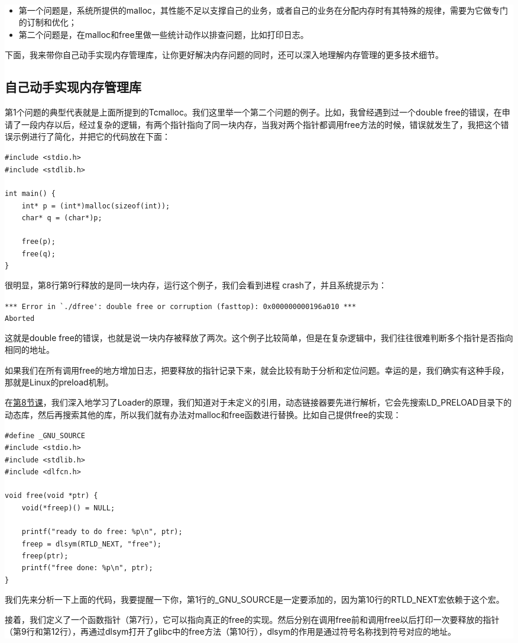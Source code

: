 - 第一个问题是，系统所提供的malloc，其性能不足以支撑自己的业务，或者自己的业务在分配内存时有其特殊的规律，需要为它做专门的订制和优化；
- 第二个问题是，在malloc和free里做一些统计动作以排查问题，比如打印日志。

下面，我来带你自己动手实现内存管理库，让你更好解决内存问题的同时，还可以深入地理解内存管理的更多技术细节。

## 自己动手实现内存管理库

第1个问题的典型代表就是上面所提到的Tcmalloc。我们这里举一个第二个问题的例子。比如，我曾经遇到过一个double free的错误，在申请了一段内存以后，经过复杂的逻辑，有两个指针指向了同一块内存，当我对两个指针都调用free方法的时候，错误就发生了，我把这个错误示例进行了简化，并把它的代码放在下面：

```
#include <stdio.h>
#include <stdlib.h>

int main() {
    int* p = (int*)malloc(sizeof(int));
    char* q = (char*)p;

    free(p);
    free(q);
}
```

很明显，第8行第9行释放的是同一块内存，运行这个例子，我们会看到进程 crash了，并且系统提示为：

```
*** Error in `./dfree': double free or corruption (fasttop): 0x000000000196a010 ***
Aborted
```

这就是double free的错误，也就是说一块内存被释放了两次。这个例子比较简单，但是在复杂逻辑中，我们往往很难判断多个指针是否指向相同的地址。

如果我们在所有调用free的地方增加日志，把要释放的指针记录下来，就会比较有助于分析和定位问题。幸运的是，我们确实有这种手段，那就是Linux的preload机制。

在[第8节课](https://time.geekbang.org/column/article/440471)，我们深入地学习了Loader的原理，我们知道对于未定义的引用，动态链接器要先进行解析，它会先搜索LD\_PRELOAD目录下的动态库，然后再搜索其他的库，所以我们就有办法对malloc和free函数进行替换。比如自己提供free的实现：

```
#define _GNU_SOURCE
#include <stdio.h>
#include <stdlib.h>
#include <dlfcn.h>

void free(void *ptr) {
    void(*freep)() = NULL;

    printf("ready to do free: %p\n", ptr);
    freep = dlsym(RTLD_NEXT, "free");
    freep(ptr);
    printf("free done: %p\n", ptr);
}
```

我们先来分析一下上面的代码，我要提醒一下你，第1行的\_GNU\_SOURCE是一定要添加的，因为第10行的RTLD\_NEXT宏依赖于这个宏。

接着，我们定义了一个函数指针（第7行），它可以指向真正的free的实现。然后分别在调用free前和调用free以后打印一次要释放的指针（第9行和第12行），再通过dlsym打开了glibc中的free方法（第10行），dlsym的作用是通过符号名称找到符号对应的地址。
